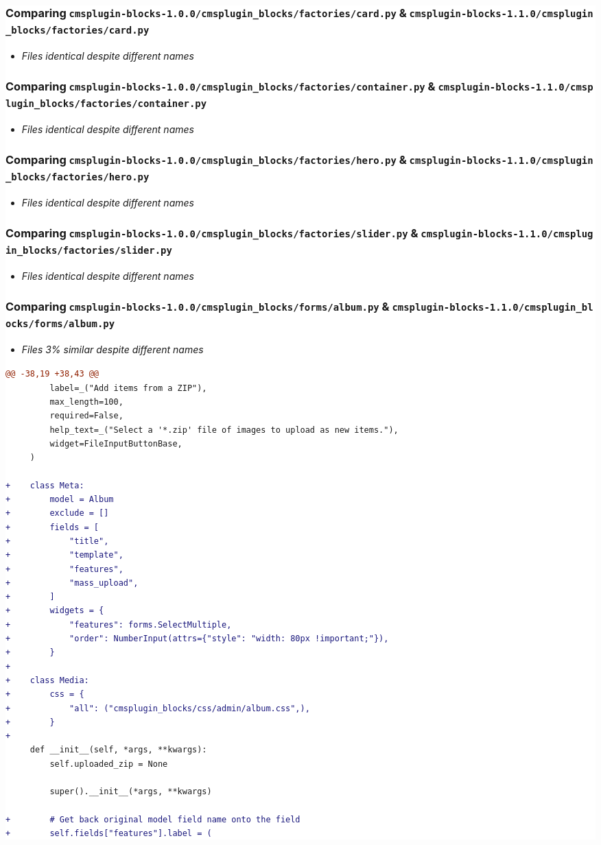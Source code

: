 ### Comparing `cmsplugin-blocks-1.0.0/cmsplugin_blocks/factories/card.py` & `cmsplugin-blocks-1.1.0/cmsplugin_blocks/factories/card.py`

 * *Files identical despite different names*

### Comparing `cmsplugin-blocks-1.0.0/cmsplugin_blocks/factories/container.py` & `cmsplugin-blocks-1.1.0/cmsplugin_blocks/factories/container.py`

 * *Files identical despite different names*

### Comparing `cmsplugin-blocks-1.0.0/cmsplugin_blocks/factories/hero.py` & `cmsplugin-blocks-1.1.0/cmsplugin_blocks/factories/hero.py`

 * *Files identical despite different names*

### Comparing `cmsplugin-blocks-1.0.0/cmsplugin_blocks/factories/slider.py` & `cmsplugin-blocks-1.1.0/cmsplugin_blocks/factories/slider.py`

 * *Files identical despite different names*

### Comparing `cmsplugin-blocks-1.0.0/cmsplugin_blocks/forms/album.py` & `cmsplugin-blocks-1.1.0/cmsplugin_blocks/forms/album.py`

 * *Files 3% similar despite different names*

```diff
@@ -38,19 +38,43 @@
         label=_("Add items from a ZIP"),
         max_length=100,
         required=False,
         help_text=_("Select a '*.zip' file of images to upload as new items."),
         widget=FileInputButtonBase,
     )
 
+    class Meta:
+        model = Album
+        exclude = []
+        fields = [
+            "title",
+            "template",
+            "features",
+            "mass_upload",
+        ]
+        widgets = {
+            "features": forms.SelectMultiple,
+            "order": NumberInput(attrs={"style": "width: 80px !important;"}),
+        }
+
+    class Media:
+        css = {
+            "all": ("cmsplugin_blocks/css/admin/album.css",),
+        }
+
     def __init__(self, *args, **kwargs):
         self.uploaded_zip = None
 
         super().__init__(*args, **kwargs)
 
+        # Get back original model field name onto the field
+        self.fields["features"].label = (
```